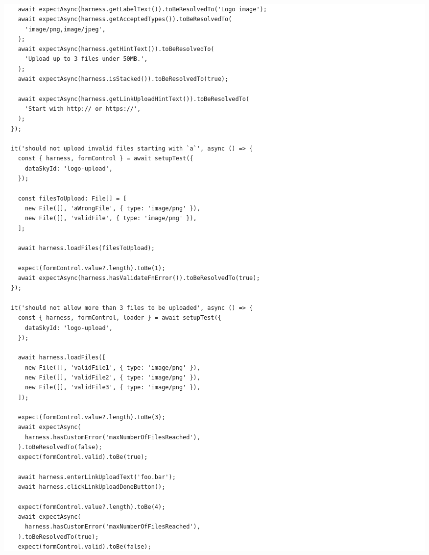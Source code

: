         await expectAsync(harness.getLabelText()).toBeResolvedTo('Logo image');
        await expectAsync(harness.getAcceptedTypes()).toBeResolvedTo(
          'image/png,image/jpeg',
        );
        await expectAsync(harness.getHintText()).toBeResolvedTo(
          'Upload up to 3 files under 50MB.',
        );
        await expectAsync(harness.isStacked()).toBeResolvedTo(true);
    
        await expectAsync(harness.getLinkUploadHintText()).toBeResolvedTo(
          'Start with http:// or https://',
        );
      });
    
      it('should not upload invalid files starting with `a`', async () => {
        const { harness, formControl } = await setupTest({
          dataSkyId: 'logo-upload',
        });
    
        const filesToUpload: File[] = [
          new File([], 'aWrongFile', { type: 'image/png' }),
          new File([], 'validFile', { type: 'image/png' }),
        ];
    
        await harness.loadFiles(filesToUpload);
    
        expect(formControl.value?.length).toBe(1);
        await expectAsync(harness.hasValidateFnError()).toBeResolvedTo(true);
      });
    
      it('should not allow more than 3 files to be uploaded', async () => {
        const { harness, formControl, loader } = await setupTest({
          dataSkyId: 'logo-upload',
        });
    
        await harness.loadFiles([
          new File([], 'validFile1', { type: 'image/png' }),
          new File([], 'validFile2', { type: 'image/png' }),
          new File([], 'validFile3', { type: 'image/png' }),
        ]);
    
        expect(formControl.value?.length).toBe(3);
        await expectAsync(
          harness.hasCustomError('maxNumberOfFilesReached'),
        ).toBeResolvedTo(false);
        expect(formControl.valid).toBe(true);
    
        await harness.enterLinkUploadText('foo.bar');
        await harness.clickLinkUploadDoneButton();
    
        expect(formControl.value?.length).toBe(4);
        await expectAsync(
          harness.hasCustomError('maxNumberOfFilesReached'),
        ).toBeResolvedTo(true);
        expect(formControl.valid).toBe(false);
    